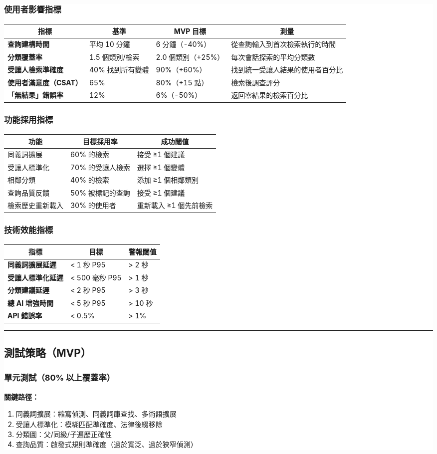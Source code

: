 ### 使用者影響指標

| 指標 | 基準 | MVP 目標 | 測量 |
|--------|----------|------------|-------------|
| **查詢建構時間** | 平均 10 分鐘 | 6 分鐘（-40%） | 從查詢輸入到首次檢索執行的時間 |
| **分類覆蓋率** | 1.5 個類別/檢索 | 2.0 個類別（+25%） | 每次會話探索的平均分類數 |
| **受讓人檢索準確度** | 40% 找到所有變體 | 90%（+60%） | 找到統一受讓人結果的使用者百分比 |
| **使用者滿意度（CSAT）** | 65% | 80%（+15 點） | 檢索後調查評分 |
| **「無結果」錯誤率** | 12% | 6%（-50%） | 返回零結果的檢索百分比 |

### 功能採用指標

| 功能 | 目標採用率 | 成功閾值 |
|---------|----------------|-------------------|
| 同義詞擴展 | 60% 的檢索 | 接受 ≥1 個建議 |
| 受讓人標準化 | 70% 的受讓人檢索 | 選擇 ≥1 個變體 |
| 相鄰分類 | 40% 的檢索 | 添加 ≥1 個相鄰類別 |
| 查詢品質反饋 | 50% 被標記的查詢 | 接受 ≥1 個建議 |
| 檢索歷史重新載入 | 30% 的使用者 | 重新載入 ≥1 個先前檢索 |

### 技術效能指標

| 指標 | 目標 | 警報閾值 |
|--------|--------|-----------------|
| **同義詞擴展延遲** | < 1 秒 P95 | > 2 秒 |
| **受讓人標準化延遲** | < 500 毫秒 P95 | > 1 秒 |
| **分類建議延遲** | < 2 秒 P95 | > 3 秒 |
| **總 AI 增強時間** | < 5 秒 P95 | > 10 秒 |
| **API 錯誤率** | < 0.5% | > 1% |

---

## 測試策略（MVP）

### 單元測試（80% 以上覆蓋率）

**關鍵路徑：**
1. 同義詞擴展：縮寫偵測、同義詞庫查找、多術語擴展
2. 受讓人標準化：模糊匹配準確度、法律後綴移除
3. 分類圖：父/同級/子遍歷正確性
4. 查詢品質：啟發式規則準確度（過於寬泛、過於狹窄偵測）
